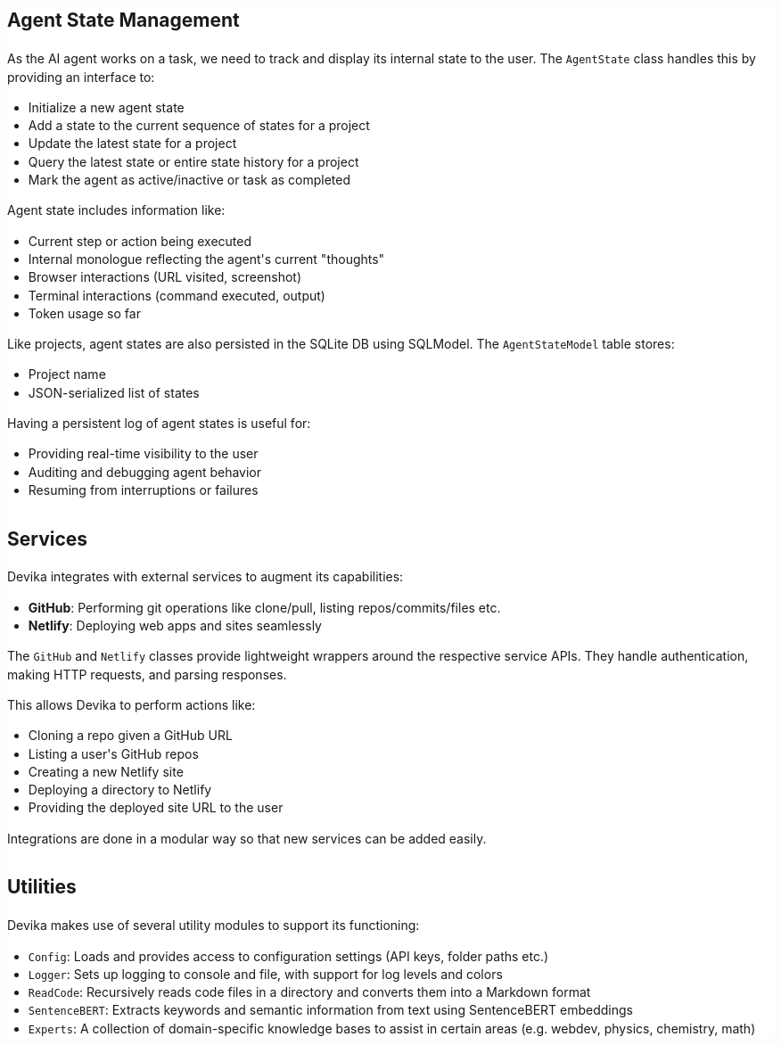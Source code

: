 ## Agent State Management

As the AI agent works on a task, we need to track and display its internal state to the user. The `AgentState` class handles this by providing an interface to:

- Initialize a new agent state 
- Add a state to the current sequence of states for a project
- Update the latest state for a project
- Query the latest state or entire state history for a project
- Mark the agent as active/inactive or task as completed

Agent state includes information like:
- Current step or action being executed
- Internal monologue reflecting the agent's current "thoughts"
- Browser interactions (URL visited, screenshot)
- Terminal interactions (command executed, output)
- Token usage so far

Like projects, agent states are also persisted in the SQLite DB using SQLModel. The `AgentStateModel` table stores:
- Project name
- JSON-serialized list of states

Having a persistent log of agent states is useful for:
- Providing real-time visibility to the user
- Auditing and debugging agent behavior
- Resuming from interruptions or failures

## Services

Devika integrates with external services to augment its capabilities:

- **GitHub**: Performing git operations like clone/pull, listing repos/commits/files etc.
- **Netlify**: Deploying web apps and sites seamlessly

The `GitHub` and `Netlify` classes provide lightweight wrappers around the respective service APIs. 
They handle authentication, making HTTP requests, and parsing responses.

This allows Devika to perform actions like:
- Cloning a repo given a GitHub URL
- Listing a user's GitHub repos 
- Creating a new Netlify site
- Deploying a directory to Netlify 
- Providing the deployed site URL to the user

Integrations are done in a modular way so that new services can be added easily.

## Utilities  

Devika makes use of several utility modules to support its functioning:

- `Config`: Loads and provides access to configuration settings (API keys, folder paths etc.) 
- `Logger`: Sets up logging to console and file, with support for log levels and colors
- `ReadCode`: Recursively reads code files in a directory and converts them into a Markdown format
- `SentenceBERT`: Extracts keywords and semantic information from text using SentenceBERT embeddings
- `Experts`: A collection of domain-specific knowledge bases to assist in certain areas (e.g. webdev, physics, chemistry, math)
